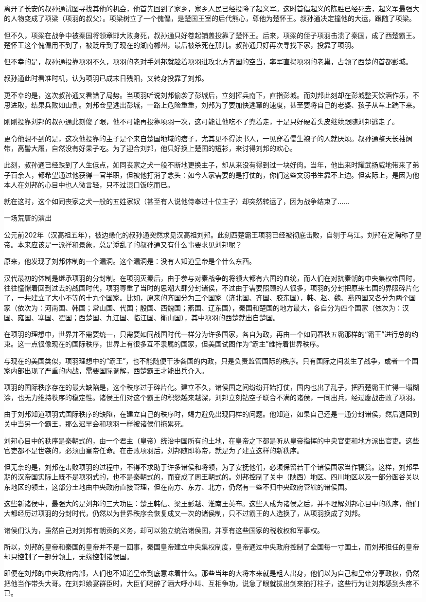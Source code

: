离开了长安的叔孙通试图寻找其他的机会，他首先回到了家乡，家乡人民已经投降了起义军。这时首倡起义的陈胜已经死去，起义军最强大的人物变成了项梁（项羽的叔父）。项梁树立了一个傀儡，是楚国王室的后代熊心，尊他为楚怀王。叔孙通决定撞他的大运，跟随了项梁。

但不久，项梁在战争中被秦国将领章邯大败身死，叔孙通只好卷起铺盖投靠了楚怀王。后来，项梁的侄子项羽击溃了秦国，成了西楚霸王。楚怀王这个傀儡用不到了，被贬斥到了现在的湖南郴州，最后被杀死在那儿。叔孙通只好再次寻找下家，投靠了项羽。

但不幸的是，叔孙通投靠项羽不久，项羽的老对手刘邦就趁着项羽进攻北方齐国的空当，率军直捣项羽的老巢，占领了西楚的首都彭城。

叔孙通此时看准时机，认为项羽已成末日残阳，又转身投靠了刘邦。

更不幸的是，这次叔孙通又看错了局势。当项羽听说刘邦偷袭了彭城后，立刻挥兵南下，直指彭城。而刘邦此刻却在彭城整天饮酒作乐，不思进取，结果兵败如山倒。刘邦仓皇逃出彭城，一路上危险重重，刘邦为了要加快逃窜的速度，甚至要将自己的老婆、孩子从车上踹下来。

刚刚投靠刘邦的叔孙通此刻傻了眼，他不可能再投靠项羽一次，这可能让他吃不了兜着走，于是只好硬着头皮继续跟随刘邦逃走了。

更令他想不到的是，这次他投靠的主子是个来自楚国地域的痞子，尤其见不得读书人，一见穿着儒生袍子的人就厌烦。叔孙通整天长袖阔带，高髻大履，自然没有好果子吃。为了迎合刘邦，他只好换上楚国的短衫，来讨得刘邦的欢心。

此刻，叔孙通已经跌到了人生低点，如同丧家之犬一般不断地更换主子，却从来没有得到过一块好肉。当年，他出来时耀武扬威地带来了弟子百余人，都希望通过他获得一官半职，但被他打消了念头：如今人家需要的是打仗的，你们这些文弱书生靠不上边。但实际上，是因为他本人在刘邦的心目中也人微言轻，只不过混口饭吃而已。

就在这时，这个如同丧家之犬一般的五姓家奴（甚至有人说他侍奉过十位主子）却突然转运了，因为战争结束了……





一场荒唐的演出


公元前202年（汉高祖五年），被边缘化的叔孙通突然求见汉高祖刘邦。此刻西楚霸王项羽已经被彻底击败，自刎于乌江。刘邦在定陶称了皇帝。本来应该是一派祥和景象，总是添乱子的叔孙通又有什么事要求见刘邦呢？

原来，他发现了刘邦体制的一个漏洞。这个漏洞是：没有人知道皇帝是个什么东西。

汉代最初的体制是继承项羽的分封制。在项羽灭秦后，由于参与对秦战争的将领大都有六国的血统，而人们在对抗秦朝的中央集权帝国时，往往憧憬着回到过去的战国时代，项羽尊重了当时的思潮大肆分封诸侯，不过由于需要照顾的人很多，项羽的分封把原来七国的界限碎片化了，一共建立了大小不等的十九个国家。比如，原来的齐国分为三个国家（济北国、齐国、胶东国），韩、赵、魏、燕四国又各分为两个国家（依次为：河南国、韩国；常山国、代国；殷国、西魏国；燕国、辽东国），秦国和楚国的地方最大，各自分为四个国家（依次为：汉国、雍国、塞国、翟国；西楚国、九江国、临江国、衡山国），其中项羽的西楚就出自楚国。

在项羽的理想中，世界并不需要统一，只需要如同战国时代一样分为许多国家，各自为政，再由一个如同春秋五霸那样的“霸王”进行总的约束。这一点很像现在的国际秩序，世界上有很多互不隶属的国家，但美国试图作为“霸主”维持着世界秩序。

与现在的美国类似，项羽理想中的“霸王”，也不能随便干涉各国的内政，只是负责监管国际的秩序。只有国际之间发生了战争，或者一个国家内部出现了严重的内战，需要国际调解，西楚霸王才能出兵介入。

项羽的国际秩序存在的最大缺陷是，这个秩序过于碎片化。建立不久，诸侯国之间纷纷开始打仗，国内也出了乱子，把西楚霸王忙得一塌糊涂，也无力维持秩序的稳定性。诸侯王们对这个霸王的积怨越来越深，刘邦立刻钻空子联合不满的诸侯，一同出兵，经过鏖战击败了项羽。

由于刘邦知道项羽式国际秩序的缺陷，在建立自己的秩序时，竭力避免出现同样的问题。他知道，如果自己还是一通分封诸侯，然后退回到关中当另一个霸王，那么迟早会和项羽一样被诸侯们拖累死。

刘邦心目中的秩序是秦朝式的，由一个君主（皇帝）统治中国所有的土地，在皇帝之下都是听从皇帝指挥的中央官吏和地方派出官吏。这些官吏都不是世袭的，必须由皇帝任命。在击败项羽后，刘邦随即称帝，就是为了建立这样的新秩序。

但无奈的是，刘邦在击败项羽的过程中，不得不求助于许多诸侯和将领，为了安抚他们，必须保留若干个诸侯国家当作犒赏。这样，刘邦早期的汉帝国实际上既不是项羽式的，也不是秦朝式的，而变成了周王朝式的。刘邦控制了关中（陕西）地区、四川地区以及一部分函谷关以东地区的领土，这部分土地由中央政府直接管理，但在南方、东方、北方，仍然有一些不归中央政府管辖的诸侯国。

这些新诸侯中，最强大的是刘邦的三大功臣：楚王韩信、梁王彭越、淮南王英布。这些人成为诸侯之后，并不理解刘邦心目中的秩序，他们大都经历过项羽的分封时代，仍然以为世界秩序会恢复成又一次的诸侯制，只不过霸王的人选换了，从项羽换成了刘邦。

诸侯们认为，虽然自己对刘邦有朝贡的义务，却可以独立统治诸侯国，并享有这些国家的税收权和军事权。

所以，刘邦的皇帝和秦国的皇帝并不是一回事，秦国皇帝建立中央集权制度，皇帝通过中央政府控制了全国每一寸国土，而刘邦担任的皇帝却只控制了一部分领土，无缘控制诸侯国。

即便在刘邦的中央政府内部，人们也不知道皇帝到底意味着什么。那些当年的大将本来就是粗人出身，他们以为自己和皇帝分享政权，仍然把他当作带头大哥。在刘邦飨宴群臣时，大臣们喝醉了酒大呼小叫、互相争功，说急了眼就拔出剑来拍打柱子，这些行为让刘邦感到头疼不已。

